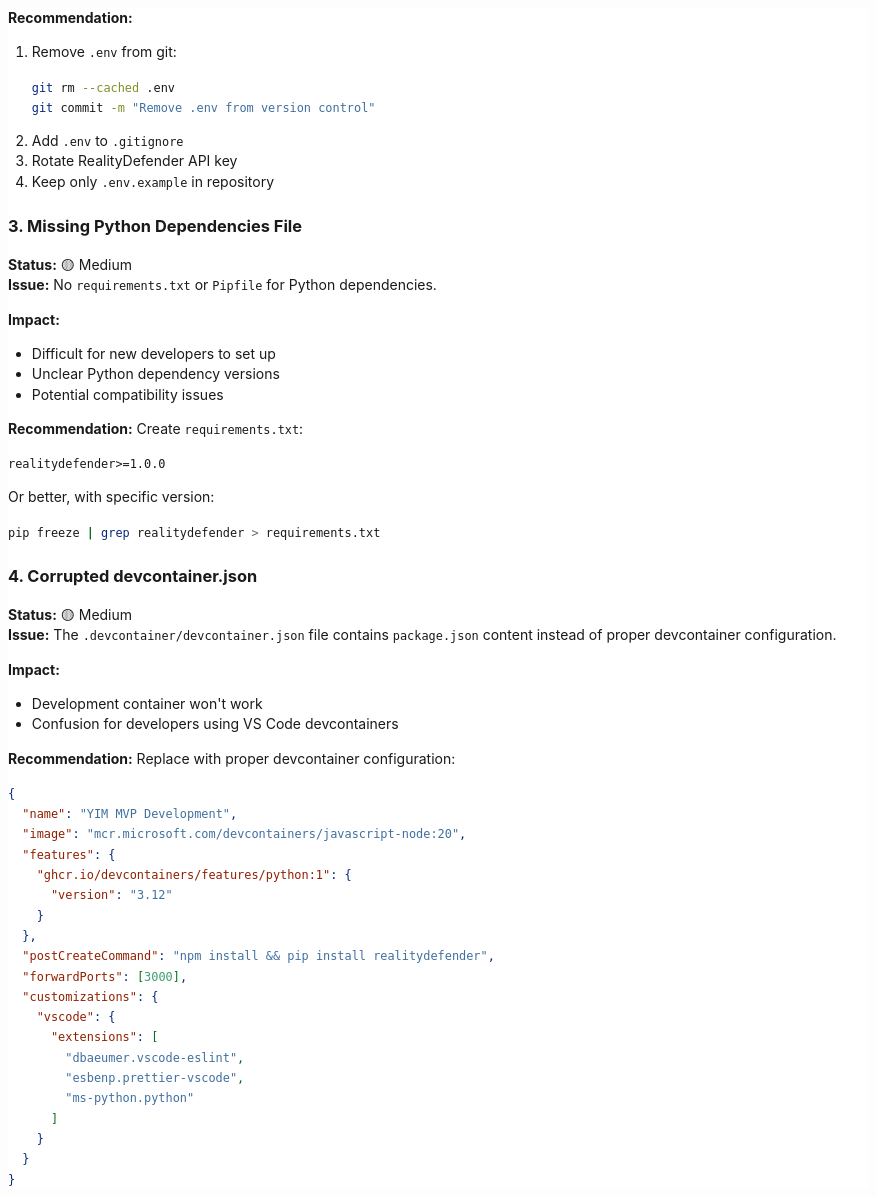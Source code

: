 **Recommendation:**
1. Remove `.env` from git:
   ```bash
   git rm --cached .env
   git commit -m "Remove .env from version control"
   ```
2. Add `.env` to `.gitignore`
3. Rotate RealityDefender API key
4. Keep only `.env.example` in repository

### 3. Missing Python Dependencies File
**Status:** 🟡 Medium  
**Issue:** No `requirements.txt` or `Pipfile` for Python dependencies.

**Impact:**
- Difficult for new developers to set up
- Unclear Python dependency versions
- Potential compatibility issues

**Recommendation:**
Create `requirements.txt`:
```txt
realitydefender>=1.0.0
```

Or better, with specific version:
```bash
pip freeze | grep realitydefender > requirements.txt
```

### 4. Corrupted devcontainer.json
**Status:** 🟡 Medium  
**Issue:** The `.devcontainer/devcontainer.json` file contains `package.json` content instead of proper devcontainer configuration.

**Impact:**
- Development container won't work
- Confusion for developers using VS Code devcontainers

**Recommendation:**
Replace with proper devcontainer configuration:
```json
{
  "name": "YIM MVP Development",
  "image": "mcr.microsoft.com/devcontainers/javascript-node:20",
  "features": {
    "ghcr.io/devcontainers/features/python:1": {
      "version": "3.12"
    }
  },
  "postCreateCommand": "npm install && pip install realitydefender",
  "forwardPorts": [3000],
  "customizations": {
    "vscode": {
      "extensions": [
        "dbaeumer.vscode-eslint",
        "esbenp.prettier-vscode",
        "ms-python.python"
      ]
    }
  }
}
```

